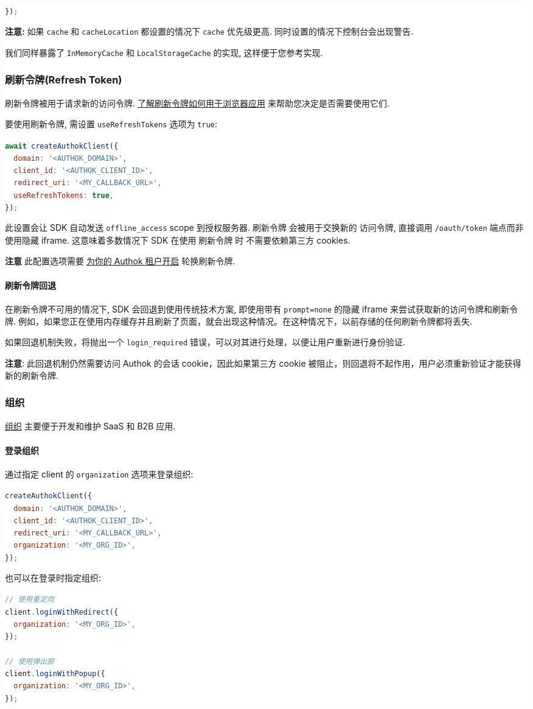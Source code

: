 ```js
});
```

**注意:** 如果 `cache` 和 `cacheLocation` 都设置的情况下 `cache` 优先级更高. 同时设置的情况下控制台会出现警告.

我们同样暴露了 `InMemoryCache` 和 `LocalStorageCache` 的实现, 这样便于您参考实现.

### 刷新令牌(Refresh Token)

刷新令牌被用于请求新的访问令牌. [了解刷新令牌如何用于浏览器应用](https://authok.cn/docs/tokens/concepts/refresh-token-rotation) 来帮助您决定是否需要使用它们.

要使用刷新令牌, 需设置 `useRefreshTokens` 选项为 `true`:

```js
await createAuthokClient({
  domain: '<AUTHOK_DOMAIN>',
  client_id: '<AUTHOK_CLIENT_ID>',
  redirect_uri: '<MY_CALLBACK_URL>',
  useRefreshTokens: true,
});
```

此设置会让 SDK 自动发送 `offline_access` scope 到授权服务器. 刷新令牌 会被用于交换新的 访问令牌, 直接调用 `/oauth/token` 端点而非使用隐藏 iframe. 这意味着多数情况下 SDK 在使用 刷新令牌 时 不需要依赖第三方 cookies.

**注意** 此配置选项需要 [为你的 Authok 租户开启](https://docs.authok.cn/tokens/guides/configure-refresh-token-rotation) 轮换刷新令牌.

#### 刷新令牌回退

在刷新令牌不可用的情况下, SDK 会回退到使用传统技术方案, 即使用带有 `prompt=none` 的隐藏 iframe 来尝试获取新的访问令牌和刷新令牌.
例如，如果您正在使用内存缓存并且刷新了页面，就会出现这种情况。在这种情况下，以前存储的任何刷新令牌都将丢失.

如果回退机制失败，将抛出一个 `login_required` 错误，可以对其进行处理，以便让用户重新进行身份验证.

**注意**: 此回退机制仍然需要访问 Authok 的会话 cookie，因此如果第三方 cookie 被阻止，则回退将不起作用，用户必须重新验证才能获得新的刷新令牌.

### 组织

[组织](https://docs.authok.cn/organizations) 主要便于开发和维护 SaaS 和 B2B 应用.

#### 登录组织

通过指定 client 的 `organization` 选项来登录组织:

```js
createAuthokClient({
  domain: '<AUTHOK_DOMAIN>',
  client_id: '<AUTHOK_CLIENT_ID>',
  redirect_uri: '<MY_CALLBACK_URL>',
  organization: '<MY_ORG_ID>',
});
```

也可以在登录时指定组织:

```js
// 使用重定向
client.loginWithRedirect({
  organization: '<MY_ORG_ID>',
});

// 使用弹出窗
client.loginWithPopup({
  organization: '<MY_ORG_ID>',
});
```
